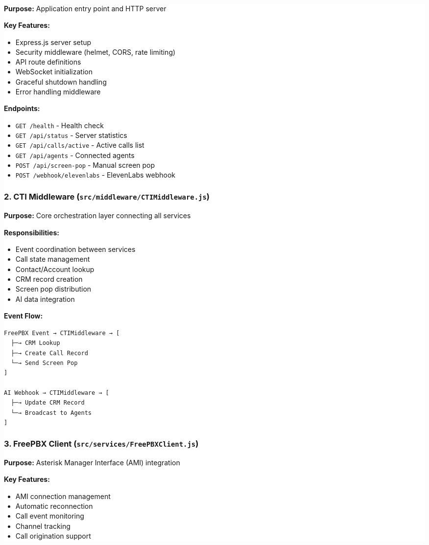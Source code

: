 **Purpose:** Application entry point and HTTP server

**Key Features:**
- Express.js server setup
- Security middleware (helmet, CORS, rate limiting)
- API route definitions
- WebSocket initialization
- Graceful shutdown handling
- Error handling middleware

**Endpoints:**
- `GET /health` - Health check
- `GET /api/status` - Server statistics
- `GET /api/calls/active` - Active calls list
- `GET /api/agents` - Connected agents
- `POST /api/screen-pop` - Manual screen pop
- `POST /webhook/elevenlabs` - ElevenLabs webhook

### 2. CTI Middleware (`src/middleware/CTIMiddleware.js`)

**Purpose:** Core orchestration layer connecting all services

**Responsibilities:**
- Event coordination between services
- Call state management
- Contact/Account lookup
- CRM record creation
- Screen pop distribution
- AI data integration

**Event Flow:**
```
FreePBX Event → CTIMiddleware → [
  ├─→ CRM Lookup
  ├─→ Create Call Record
  └─→ Send Screen Pop
]

AI Webhook → CTIMiddleware → [
  ├─→ Update CRM Record
  └─→ Broadcast to Agents
]
```

### 3. FreePBX Client (`src/services/FreePBXClient.js`)

**Purpose:** Asterisk Manager Interface (AMI) integration

**Key Features:**
- AMI connection management
- Automatic reconnection
- Call event monitoring
- Channel tracking
- Call origination support
